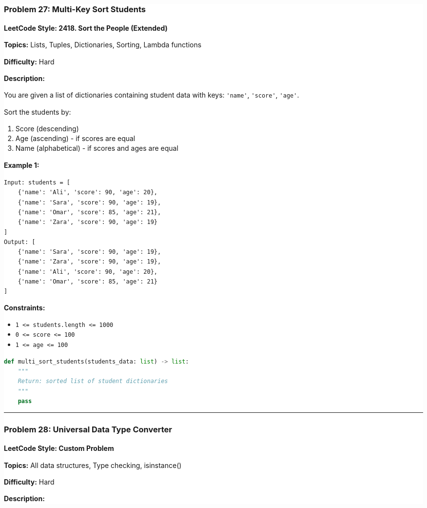 
### Problem 27: Multi-Key Sort Students
**LeetCode Style: 2418. Sort the People (Extended)**

**Topics:** Lists, Tuples, Dictionaries, Sorting, Lambda functions

**Difficulty:** Hard

**Description:**

You are given a list of dictionaries containing student data with keys: `'name'`, `'score'`, `'age'`.

Sort the students by:
1. Score (descending)
2. Age (ascending) - if scores are equal
3. Name (alphabetical) - if scores and ages are equal

**Example 1:**
```
Input: students = [
    {'name': 'Ali', 'score': 90, 'age': 20},
    {'name': 'Sara', 'score': 90, 'age': 19},
    {'name': 'Omar', 'score': 85, 'age': 21},
    {'name': 'Zara', 'score': 90, 'age': 19}
]
Output: [
    {'name': 'Sara', 'score': 90, 'age': 19},
    {'name': 'Zara', 'score': 90, 'age': 19},
    {'name': 'Ali', 'score': 90, 'age': 20},
    {'name': 'Omar', 'score': 85, 'age': 21}
]
```

**Constraints:**
- `1 <= students.length <= 1000`
- `0 <= score <= 100`
- `1 <= age <= 100`

```python
def multi_sort_students(students_data: list) -> list:
    """
    Return: sorted list of student dictionaries
    """
    pass
```

---

### Problem 28: Universal Data Type Converter
**LeetCode Style: Custom Problem**

**Topics:** All data structures, Type checking, isinstance()

**Difficulty:** Hard

**Description:**

